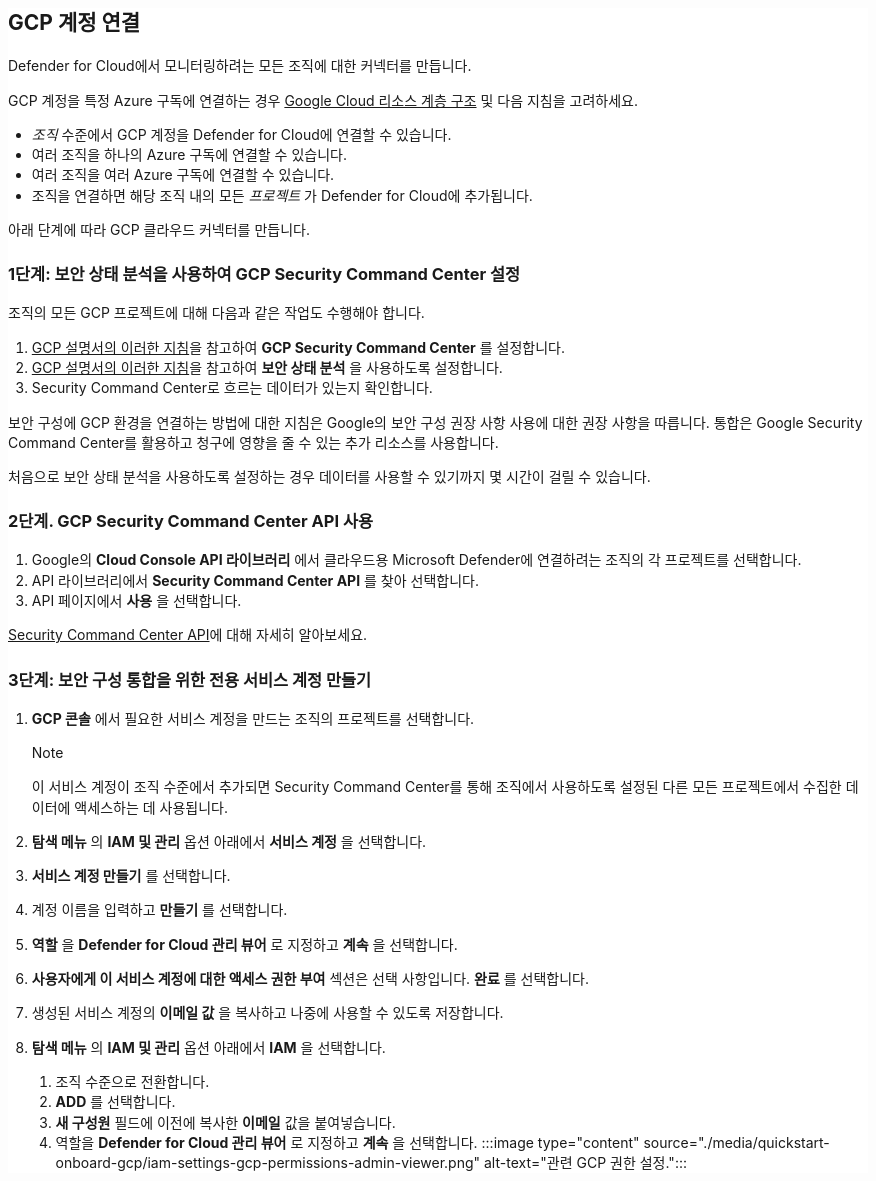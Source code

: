 ## <a name="connect-your-gcp-account"></a>GCP 계정 연결

Defender for Cloud에서 모니터링하려는 모든 조직에 대한 커넥터를 만듭니다.

GCP 계정을 특정 Azure 구독에 연결하는 경우 [Google Cloud 리소스 계층 구조](https://cloud.google.com/resource-manager/docs/cloud-platform-resource-hierarchy#resource-hierarchy-detail) 및 다음 지침을 고려하세요.

- *조직* 수준에서 GCP 계정을 Defender for Cloud에 연결할 수 있습니다.
- 여러 조직을 하나의 Azure 구독에 연결할 수 있습니다.
- 여러 조직을 여러 Azure 구독에 연결할 수 있습니다.
- 조직을 연결하면 해당 조직 내의 모든 *프로젝트* 가 Defender for Cloud에 추가됩니다.

아래 단계에 따라 GCP 클라우드 커넥터를 만듭니다. 

### <a name="step-1-set-up-gcp-security-command-center-with-security-health-analytics"></a>1단계: 보안 상태 분석을 사용하여 GCP Security Command Center 설정

조직의 모든 GCP 프로젝트에 대해 다음과 같은 작업도 수행해야 합니다.

1. [GCP 설명서의 이러한 지침](https://cloud.google.com/security-command-center/docs/quickstart-scc-setup)을 참고하여 **GCP Security Command Center** 를 설정합니다.
1. [GCP 설명서의 이러한 지침](https://cloud.google.com/security-command-center/docs/how-to-use-security-health-analytics)을 참고하여 **보안 상태 분석** 을 사용하도록 설정합니다.
1. Security Command Center로 흐르는 데이터가 있는지 확인합니다.

보안 구성에 GCP 환경을 연결하는 방법에 대한 지침은 Google의 보안 구성 권장 사항 사용에 대한 권장 사항을 따릅니다. 통합은 Google Security Command Center를 활용하고 청구에 영향을 줄 수 있는 추가 리소스를 사용합니다.

처음으로 보안 상태 분석을 사용하도록 설정하는 경우 데이터를 사용할 수 있기까지 몇 시간이 걸릴 수 있습니다.


### <a name="step-2-enable-gcp-security-command-center-api"></a>2단계. GCP Security Command Center API 사용

1. Google의 **Cloud Console API 라이브러리** 에서 클라우드용 Microsoft Defender에 연결하려는 조직의 각 프로젝트를 선택합니다.
1. API 라이브러리에서 **Security Command Center API** 를 찾아 선택합니다.
1. API 페이지에서 **사용** 을 선택합니다.

[Security Command Center API](https://cloud.google.com/security-command-center/docs/reference/rest/)에 대해 자세히 알아보세요.


### <a name="step-3-create-a-dedicated-service-account-for-the-security-configuration-integration"></a>3단계: 보안 구성 통합을 위한 전용 서비스 계정 만들기

1. **GCP 콘솔** 에서 필요한 서비스 계정을 만드는 조직의 프로젝트를 선택합니다. 

    > [!NOTE]
    > 이 서비스 계정이 조직 수준에서 추가되면 Security Command Center를 통해 조직에서 사용하도록 설정된 다른 모든 프로젝트에서 수집한 데이터에 액세스하는 데 사용됩니다. 

1. **탐색 메뉴** 의 **IAM 및 관리** 옵션 아래에서 **서비스 계정** 을 선택합니다.
1. **서비스 계정 만들기** 를 선택합니다.
1. 계정 이름을 입력하고 **만들기** 를 선택합니다.
1. **역할** 을 **Defender for Cloud 관리 뷰어** 로 지정하고 **계속** 을 선택합니다.
1. **사용자에게 이 서비스 계정에 대한 액세스 권한 부여** 섹션은 선택 사항입니다. **완료** 를 선택합니다.
1. 생성된 서비스 계정의 **이메일 값** 을 복사하고 나중에 사용할 수 있도록 저장합니다.
1. **탐색 메뉴** 의 **IAM 및 관리** 옵션 아래에서 **IAM** 을 선택합니다.
    1. 조직 수준으로 전환합니다.
    1. **ADD** 를 선택합니다.
    1. **새 구성원** 필드에 이전에 복사한 **이메일** 값을 붙여넣습니다.
    1. 역할을 **Defender for Cloud 관리 뷰어** 로 지정하고 **계속** 을 선택합니다.
        :::image type="content" source="./media/quickstart-onboard-gcp/iam-settings-gcp-permissions-admin-viewer.png" alt-text="관련 GCP 권한 설정.":::
